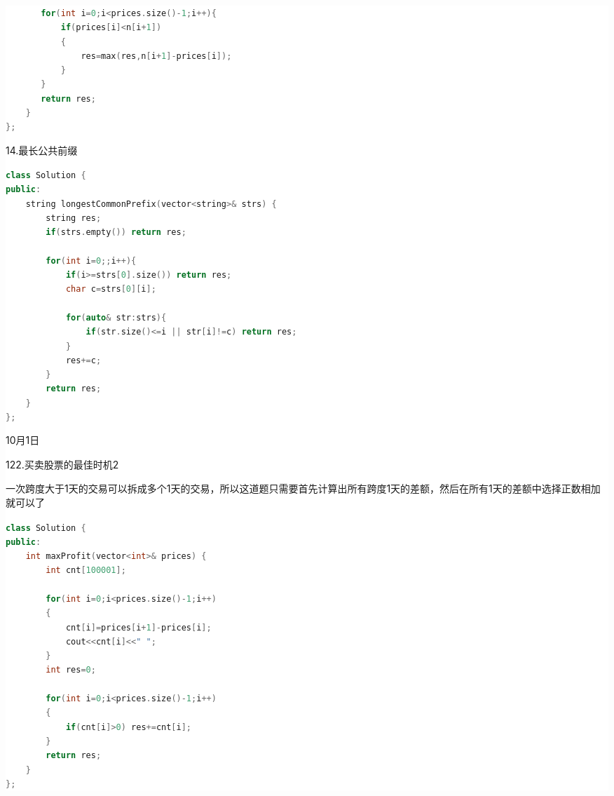 ```C++
       for(int i=0;i<prices.size()-1;i++){
           if(prices[i]<n[i+1])
           {
               res=max(res,n[i+1]-prices[i]);
           }
       }
       return res;
    }
};
```



 14.最长公共前缀

```C++
class Solution {
public:
    string longestCommonPrefix(vector<string>& strs) {
        string res;
        if(strs.empty()) return res;

        for(int i=0;;i++){
            if(i>=strs[0].size()) return res;
            char c=strs[0][i];

            for(auto& str:strs){
                if(str.size()<=i || str[i]!=c) return res;
            }
            res+=c;
        }
        return res;
    }
};
```



10月1日

 122.买卖股票的最佳时机2

一次跨度大于1天的交易可以拆成多个1天的交易，所以这道题只需要首先计算出所有跨度1天的差额，然后在所有1天的差额中选择正数相加就可以了

```C++
class Solution {
public:
    int maxProfit(vector<int>& prices) {
        int cnt[100001];

        for(int i=0;i<prices.size()-1;i++)
        {
            cnt[i]=prices[i+1]-prices[i];
            cout<<cnt[i]<<" ";
        }
        int res=0;

        for(int i=0;i<prices.size()-1;i++)
        {
            if(cnt[i]>0) res+=cnt[i];
        }
        return res;
    }
};
```
